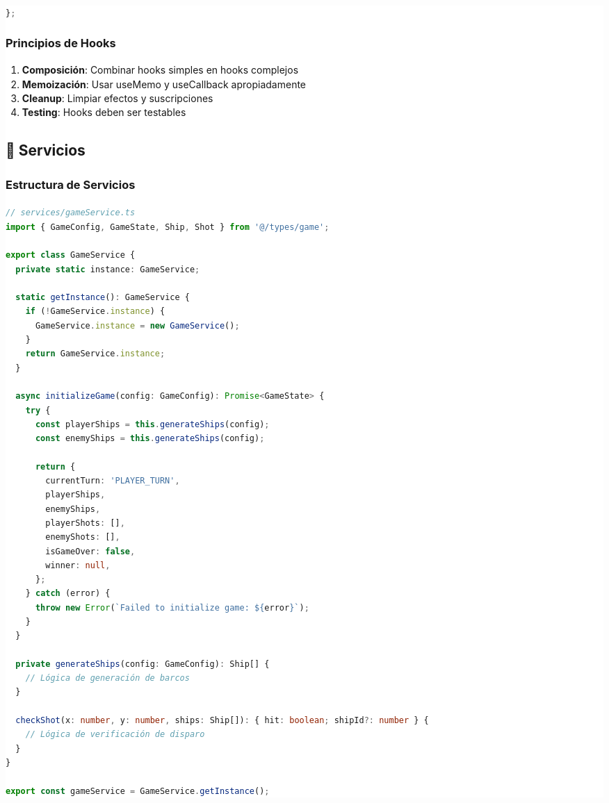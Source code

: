 ```typescript
};
```

### Principios de Hooks

1. **Composición**: Combinar hooks simples en hooks complejos
2. **Memoización**: Usar useMemo y useCallback apropiadamente
3. **Cleanup**: Limpiar efectos y suscripciones
4. **Testing**: Hooks deben ser testables

## 🔧 Servicios

### Estructura de Servicios

```typescript
// services/gameService.ts
import { GameConfig, GameState, Ship, Shot } from '@/types/game';

export class GameService {
  private static instance: GameService;

  static getInstance(): GameService {
    if (!GameService.instance) {
      GameService.instance = new GameService();
    }
    return GameService.instance;
  }

  async initializeGame(config: GameConfig): Promise<GameState> {
    try {
      const playerShips = this.generateShips(config);
      const enemyShips = this.generateShips(config);
      
      return {
        currentTurn: 'PLAYER_TURN',
        playerShips,
        enemyShips,
        playerShots: [],
        enemyShots: [],
        isGameOver: false,
        winner: null,
      };
    } catch (error) {
      throw new Error(`Failed to initialize game: ${error}`);
    }
  }

  private generateShips(config: GameConfig): Ship[] {
    // Lógica de generación de barcos
  }

  checkShot(x: number, y: number, ships: Ship[]): { hit: boolean; shipId?: number } {
    // Lógica de verificación de disparo
  }
}

export const gameService = GameService.getInstance();
```
